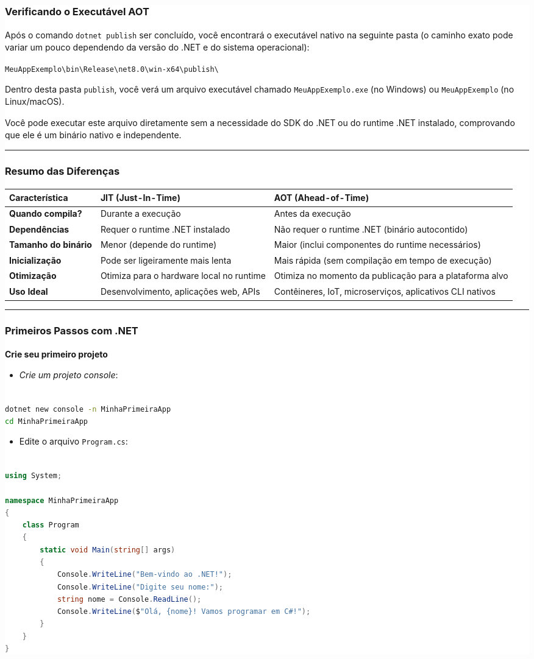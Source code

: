 
### Verificando o Executável AOT

Após o comando `dotnet publish` ser concluído, você encontrará o executável nativo na seguinte pasta (o caminho exato pode variar um pouco dependendo da versão do .NET e do sistema operacional):

`MeuAppExemplo\bin\Release\net8.0\win-x64\publish\`

Dentro desta pasta `publish`, você verá um arquivo executável chamado `MeuAppExemplo.exe` (no Windows) ou `MeuAppExemplo` (no Linux/macOS).

Você pode executar este arquivo diretamente sem a necessidade do SDK do .NET ou do runtime .NET instalado, comprovando que ele é um binário nativo e independente.

---

### Resumo das Diferenças

| Característica | JIT (Just-In-Time)                        | AOT (Ahead-of-Time)                                     |
| :------------- | :---------------------------------------- | :------------------------------------------------------ |
| **Quando compila?** | Durante a execução                       | Antes da execução                                       |
| **Dependências** | Requer o runtime .NET instalado          | Não requer o runtime .NET (binário autocontido)         |
| **Tamanho do binário** | Menor (depende do runtime)               | Maior (inclui componentes do runtime necessários)       |
| **Inicialização** | Pode ser ligeiramente mais lenta         | Mais rápida (sem compilação em tempo de execução)      |
| **Otimização** | Otimiza para o hardware local no runtime | Otimiza no momento da publicação para a plataforma alvo |
| **Uso Ideal** | Desenvolvimento, aplicações web, APIs    | Contêineres, IoT, microserviços, aplicativos CLI nativos |

---

### Primeiros Passos com .NET

**Crie seu primeiro projeto**

- *Crie um projeto console*:

```bash

dotnet new console -n MinhaPrimeiraApp
cd MinhaPrimeiraApp

```

- Edite o arquivo `Program.cs`:

```csharp

using System;

namespace MinhaPrimeiraApp
{
    class Program
    {
        static void Main(string[] args)
        {
            Console.WriteLine("Bem-vindo ao .NET!");
            Console.WriteLine("Digite seu nome:");
            string nome = Console.ReadLine();
            Console.WriteLine($"Olá, {nome}! Vamos programar em C#!");
        }
    }
}

```
